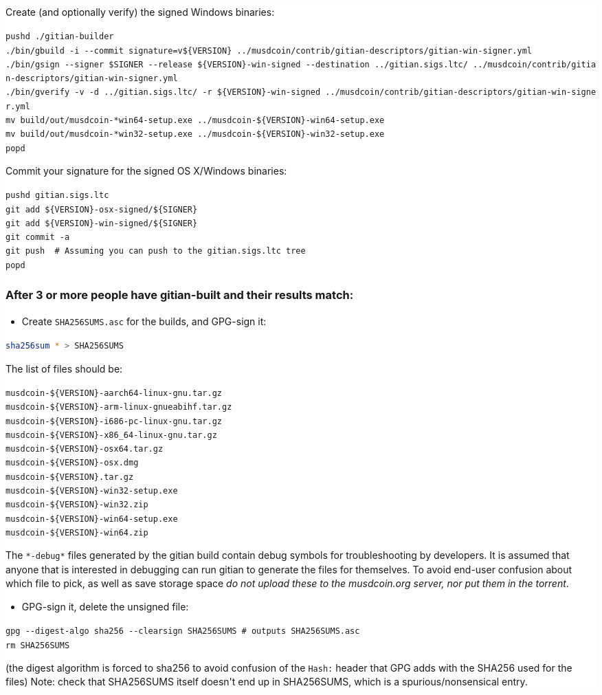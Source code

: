 Create (and optionally verify) the signed Windows binaries:

    pushd ./gitian-builder
    ./bin/gbuild -i --commit signature=v${VERSION} ../musdcoin/contrib/gitian-descriptors/gitian-win-signer.yml
    ./bin/gsign --signer $SIGNER --release ${VERSION}-win-signed --destination ../gitian.sigs.ltc/ ../musdcoin/contrib/gitian-descriptors/gitian-win-signer.yml
    ./bin/gverify -v -d ../gitian.sigs.ltc/ -r ${VERSION}-win-signed ../musdcoin/contrib/gitian-descriptors/gitian-win-signer.yml
    mv build/out/musdcoin-*win64-setup.exe ../musdcoin-${VERSION}-win64-setup.exe
    mv build/out/musdcoin-*win32-setup.exe ../musdcoin-${VERSION}-win32-setup.exe
    popd

Commit your signature for the signed OS X/Windows binaries:

    pushd gitian.sigs.ltc
    git add ${VERSION}-osx-signed/${SIGNER}
    git add ${VERSION}-win-signed/${SIGNER}
    git commit -a
    git push  # Assuming you can push to the gitian.sigs.ltc tree
    popd

### After 3 or more people have gitian-built and their results match:

- Create `SHA256SUMS.asc` for the builds, and GPG-sign it:

```bash
sha256sum * > SHA256SUMS
```

The list of files should be:
```
musdcoin-${VERSION}-aarch64-linux-gnu.tar.gz
musdcoin-${VERSION}-arm-linux-gnueabihf.tar.gz
musdcoin-${VERSION}-i686-pc-linux-gnu.tar.gz
musdcoin-${VERSION}-x86_64-linux-gnu.tar.gz
musdcoin-${VERSION}-osx64.tar.gz
musdcoin-${VERSION}-osx.dmg
musdcoin-${VERSION}.tar.gz
musdcoin-${VERSION}-win32-setup.exe
musdcoin-${VERSION}-win32.zip
musdcoin-${VERSION}-win64-setup.exe
musdcoin-${VERSION}-win64.zip
```
The `*-debug*` files generated by the gitian build contain debug symbols
for troubleshooting by developers. It is assumed that anyone that is interested
in debugging can run gitian to generate the files for themselves. To avoid
end-user confusion about which file to pick, as well as save storage
space *do not upload these to the musdcoin.org server, nor put them in the torrent*.

- GPG-sign it, delete the unsigned file:
```
gpg --digest-algo sha256 --clearsign SHA256SUMS # outputs SHA256SUMS.asc
rm SHA256SUMS
```
(the digest algorithm is forced to sha256 to avoid confusion of the `Hash:` header that GPG adds with the SHA256 used for the files)
Note: check that SHA256SUMS itself doesn't end up in SHA256SUMS, which is a spurious/nonsensical entry.
